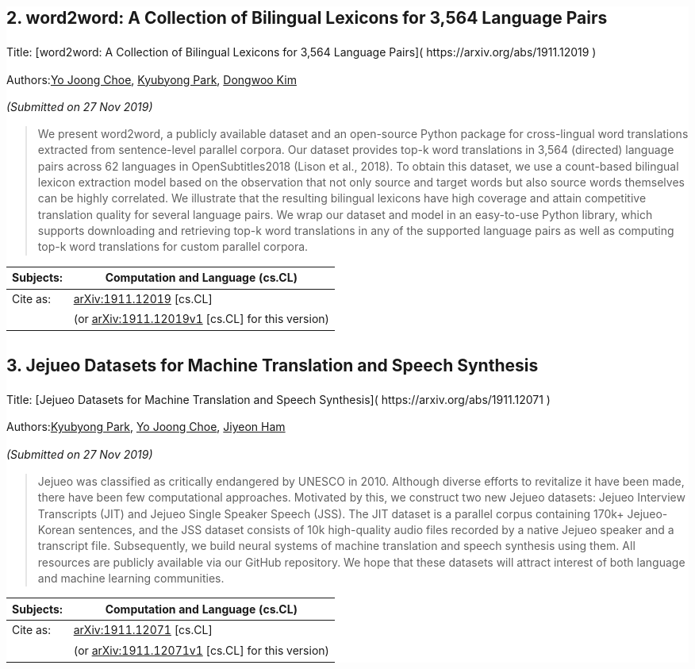 



<h2 id="2019-11-28-2">2. word2word: A Collection of Bilingual Lexicons for 3,564 Language Pairs</h2>
Title: [word2word: A Collection of Bilingual Lexicons for 3,564 Language Pairs]( https://arxiv.org/abs/1911.12019 )

Authors:[Yo Joong Choe](https://arxiv.org/search/cs?searchtype=author&query=Choe%2C+Y+J), [Kyubyong Park](https://arxiv.org/search/cs?searchtype=author&query=Park%2C+K), [Dongwoo Kim](https://arxiv.org/search/cs?searchtype=author&query=Kim%2C+D)

*(Submitted on 27 Nov 2019)*

> We present word2word, a publicly available dataset and an open-source Python package for cross-lingual word translations extracted from sentence-level parallel corpora. Our dataset provides top-k word translations in 3,564 (directed) language pairs across 62 languages in OpenSubtitles2018 (Lison et al., 2018). To obtain this dataset, we use a count-based bilingual lexicon extraction model based on the observation that not only source and target words but also source words themselves can be highly correlated. We illustrate that the resulting bilingual lexicons have high coverage and attain competitive translation quality for several language pairs. We wrap our dataset and model in an easy-to-use Python library, which supports downloading and retrieving top-k word translations in any of the supported language pairs as well as computing top-k word translations for custom parallel corpora.

| Subjects: | **Computation and Language (cs.CL)**                         |
| --------- | ------------------------------------------------------------ |
| Cite as:  | [arXiv:1911.12019](https://arxiv.org/abs/1911.12019) [cs.CL] |
|           | (or [arXiv:1911.12019v1](https://arxiv.org/abs/1911.12019v1) [cs.CL] for this version) |





<h2 id="2019-11-28-3">3. Jejueo Datasets for Machine Translation and Speech Synthesis</h2>
Title: [Jejueo Datasets for Machine Translation and Speech Synthesis]( https://arxiv.org/abs/1911.12071 )

Authors:[Kyubyong Park](https://arxiv.org/search/cs?searchtype=author&query=Park%2C+K), [Yo Joong Choe](https://arxiv.org/search/cs?searchtype=author&query=Choe%2C+Y+J), [Jiyeon Ham](https://arxiv.org/search/cs?searchtype=author&query=Ham%2C+J)

*(Submitted on 27 Nov 2019)*

> Jejueo was classified as critically endangered by UNESCO in 2010. Although diverse efforts to revitalize it have been made, there have been few computational approaches. Motivated by this, we construct two new Jejueo datasets: Jejueo Interview Transcripts (JIT) and Jejueo Single Speaker Speech (JSS). The JIT dataset is a parallel corpus containing 170k+ Jejueo-Korean sentences, and the JSS dataset consists of 10k high-quality audio files recorded by a native Jejueo speaker and a transcript file. Subsequently, we build neural systems of machine translation and speech synthesis using them. All resources are publicly available via our GitHub repository. We hope that these datasets will attract interest of both language and machine learning communities.

| Subjects: | **Computation and Language (cs.CL)**                         |
| --------- | ------------------------------------------------------------ |
| Cite as:  | [arXiv:1911.12071](https://arxiv.org/abs/1911.12071) [cs.CL] |
|           | (or [arXiv:1911.12071v1](https://arxiv.org/abs/1911.12071v1) [cs.CL] for this version) |
